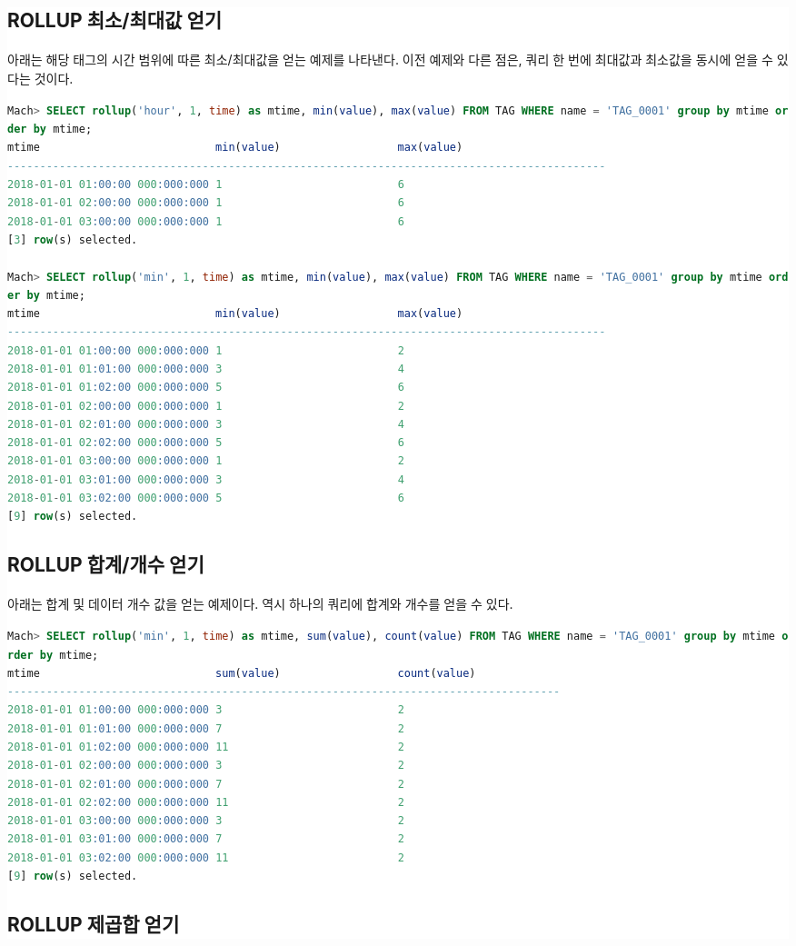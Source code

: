 ## ROLLUP 최소/최대값 얻기

아래는 해당 태그의 시간 범위에 따른 최소/최대값을 얻는 예제를 나타낸다. 이전 예제와 다른 점은, 쿼리 한 번에 최대값과 최소값을 동시에 얻을 수 있다는 것이다.

```sql
Mach> SELECT rollup('hour', 1, time) as mtime, min(value), max(value) FROM TAG WHERE name = 'TAG_0001' group by mtime order by mtime;
mtime                           min(value)                  max(value)
--------------------------------------------------------------------------------------------
2018-01-01 01:00:00 000:000:000 1                           6
2018-01-01 02:00:00 000:000:000 1                           6
2018-01-01 03:00:00 000:000:000 1                           6
[3] row(s) selected.
 
Mach> SELECT rollup('min', 1, time) as mtime, min(value), max(value) FROM TAG WHERE name = 'TAG_0001' group by mtime order by mtime;
mtime                           min(value)                  max(value)
--------------------------------------------------------------------------------------------
2018-01-01 01:00:00 000:000:000 1                           2
2018-01-01 01:01:00 000:000:000 3                           4
2018-01-01 01:02:00 000:000:000 5                           6
2018-01-01 02:00:00 000:000:000 1                           2
2018-01-01 02:01:00 000:000:000 3                           4
2018-01-01 02:02:00 000:000:000 5                           6
2018-01-01 03:00:00 000:000:000 1                           2
2018-01-01 03:01:00 000:000:000 3                           4
2018-01-01 03:02:00 000:000:000 5                           6
[9] row(s) selected.
```

## ROLLUP 합계/개수 얻기

아래는 합계 및 데이터 개수 값을 얻는 예제이다. 역시 하나의 쿼리에 합계와 개수를 얻을 수 있다.

```sql
Mach> SELECT rollup('min', 1, time) as mtime, sum(value), count(value) FROM TAG WHERE name = 'TAG_0001' group by mtime order by mtime;
mtime                           sum(value)                  count(value)
-------------------------------------------------------------------------------------
2018-01-01 01:00:00 000:000:000 3                           2
2018-01-01 01:01:00 000:000:000 7                           2
2018-01-01 01:02:00 000:000:000 11                          2
2018-01-01 02:00:00 000:000:000 3                           2
2018-01-01 02:01:00 000:000:000 7                           2
2018-01-01 02:02:00 000:000:000 11                          2
2018-01-01 03:00:00 000:000:000 3                           2
2018-01-01 03:01:00 000:000:000 7                           2
2018-01-01 03:02:00 000:000:000 11                          2
[9] row(s) selected.
```

## ROLLUP 제곱합 얻기
